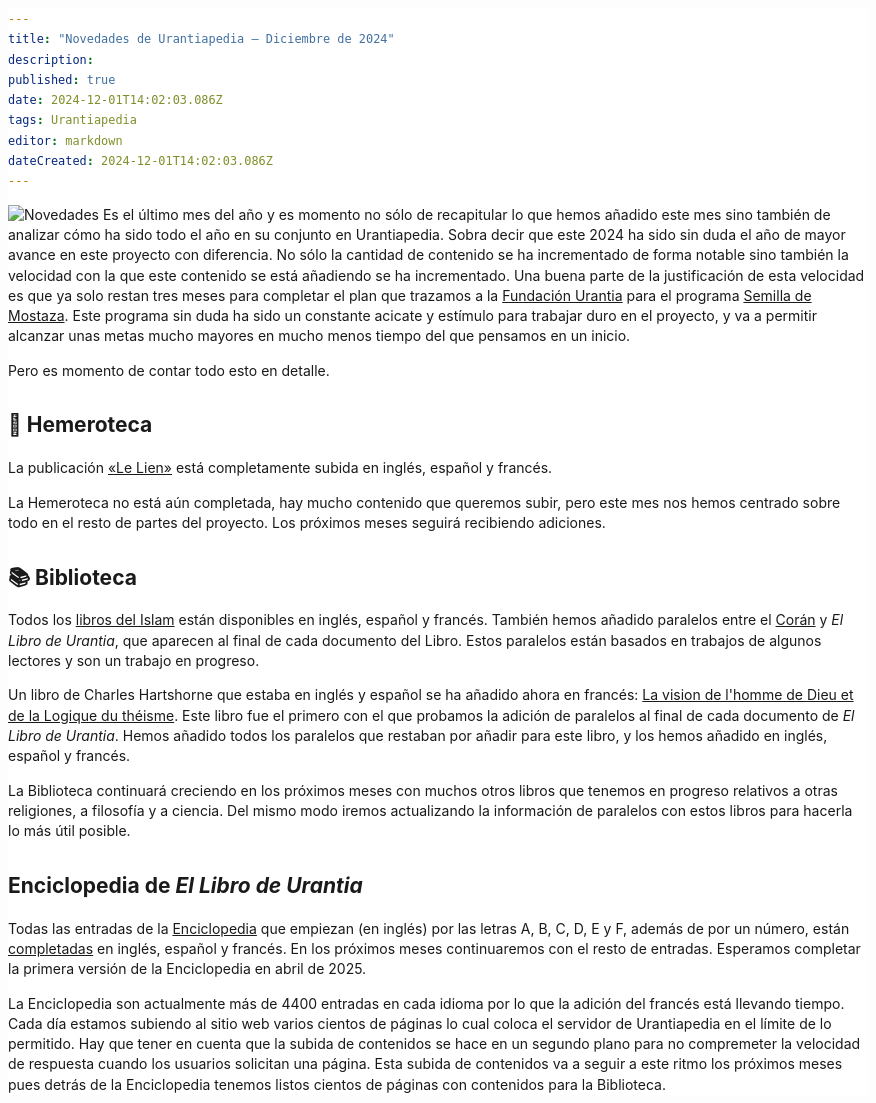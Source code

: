 ```yaml
---
title: "Novedades de Urantiapedia — Diciembre de 2024"
description: 
published: true
date: 2024-12-01T14:02:03.086Z
tags: Urantiapedia
editor: markdown
dateCreated: 2024-12-01T14:02:03.086Z
---
```


<img src="/_assets/svg/icon-news.svg" alt="Novedades" style="width: 80px;"> Es el último mes del año y es momento no sólo de recapitular lo que hemos añadido este mes sino también de analizar cómo ha sido todo el año en su conjunto en Urantiapedia. Sobra decir que este 2024 ha sido sin duda el año de mayor avance en este proyecto con diferencia. No sólo la cantidad de contenido se ha incrementado de forma notable sino también la velocidad con la que este contenido se está añadiendo se ha incrementado. Una buena parte de la justificación de esta velocidad es que ya solo restan tres meses para completar el plan que trazamos a la [Fundación Urantia](https://www.urantia.org/) para el programa [Semilla de Mostaza](https://www.urantia.org/news/2023-03/mustard-seed-grants-program). Este programa sin duda ha sido un constante acicate y estímulo para trabajar duro en el proyecto, y va a permitir alcanzar unas metas mucho mayores en mucho menos tiempo del que pensamos en un inicio.

Pero es momento de contar todo esto en detalle.

## :page_with_curl: Hemeroteca

La publicación [«Le Lien»](/es/index/articles_le_lien) está completamente subida en inglés, español y francés.

La Hemeroteca no está aún completada, hay mucho contenido que queremos subir, pero este mes nos hemos centrado sobre todo en el resto de partes del proyecto. Los próximos meses seguirá recibiendo adiciones.

## :books: Biblioteca

Todos los [libros del Islam](/es/index/books_islam) están disponibles en inglés, español y francés. También hemos añadido paralelos entre el [Corán](/es/book/Islam/Quran) y _El Libro de Urantia_, que aparecen al final de cada documento del Libro. Estos paralelos están basados en trabajos de algunos lectores y son un trabajo en progreso.

Un libro de Charles Hartshorne que estaba en inglés y español se ha añadido ahora en francés: [La vision de l'homme de Dieu et de la Logique du théisme](/fr/book/Charles_Hartshorne/Mans_Vision_of_God). Este libro fue el primero con el que probamos la adición de paralelos al final de cada documento de _El Libro de Urantia_. Hemos añadido todos los paralelos que restaban por añadir para este libro, y los hemos añadido en inglés, español y francés.

La Biblioteca continuará creciendo en los próximos meses con muchos otros libros que tenemos en progreso relativos a otras religiones, a filosofía y a ciencia. Del mismo modo iremos actualizando la información de paralelos con estos libros para hacerla lo más útil posible.

## Enciclopedia de _El Libro de Urantia_

Todas las entradas de la [Enciclopedia](/es/topic) que empiezan (en inglés) por las letras A, B, C, D, E y F, además de por un número, están [completadas](/es/index/topics) en inglés, español y francés. En los próximos meses continuaremos con el resto de entradas. Esperamos completar la primera versión de la Enciclopedia en abril de 2025.

La Enciclopedia son actualmente más de 4400 entradas en cada idioma por lo que la adición del francés está llevando tiempo. Cada día estamos subiendo al sitio web varios cientos de páginas lo cual coloca el servidor de Urantiapedia en el límite de lo permitido. Hay que tener en cuenta que la subida de contenidos se hace en un segundo plano para no compremeter la velocidad de respuesta cuando los usuarios solicitan una página. Esta subida de contenidos va a seguir a este ritmo los próximos meses pues detrás de la Enciclopedia tenemos listos cientos de páginas con contenidos para la Biblioteca.
